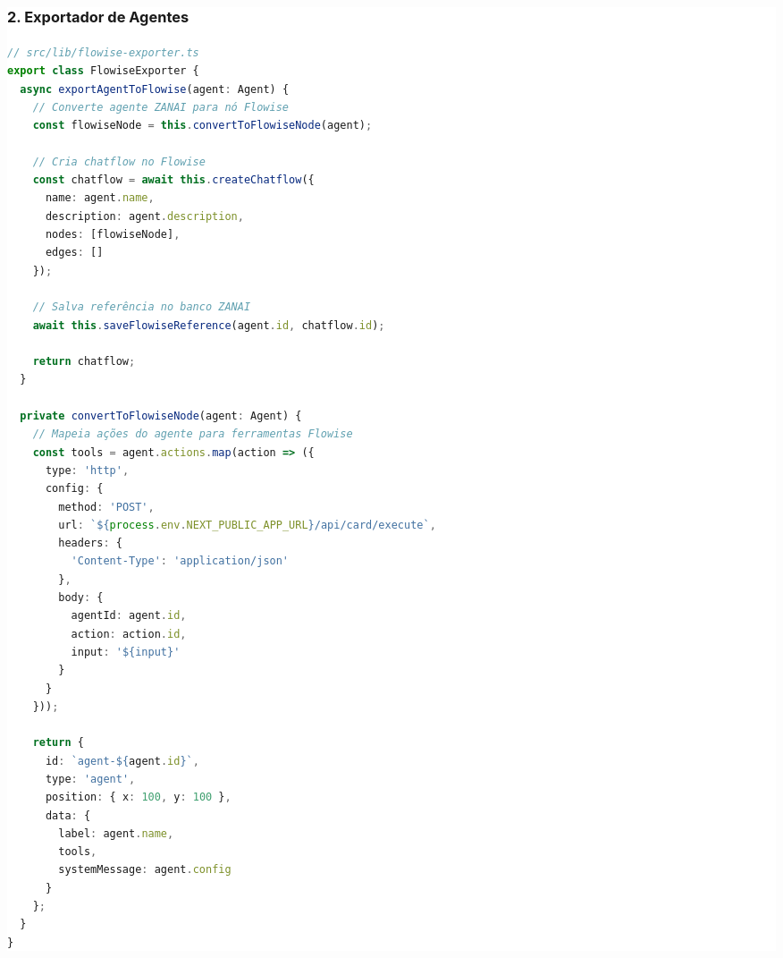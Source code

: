 ### 2. Exportador de Agentes

```typescript
// src/lib/flowise-exporter.ts
export class FlowiseExporter {
  async exportAgentToFlowise(agent: Agent) {
    // Converte agente ZANAI para nó Flowise
    const flowiseNode = this.convertToFlowiseNode(agent);
    
    // Cria chatflow no Flowise
    const chatflow = await this.createChatflow({
      name: agent.name,
      description: agent.description,
      nodes: [flowiseNode],
      edges: []
    });
    
    // Salva referência no banco ZANAI
    await this.saveFlowiseReference(agent.id, chatflow.id);
    
    return chatflow;
  }
  
  private convertToFlowiseNode(agent: Agent) {
    // Mapeia ações do agente para ferramentas Flowise
    const tools = agent.actions.map(action => ({
      type: 'http',
      config: {
        method: 'POST',
        url: `${process.env.NEXT_PUBLIC_APP_URL}/api/card/execute`,
        headers: {
          'Content-Type': 'application/json'
        },
        body: {
          agentId: agent.id,
          action: action.id,
          input: '${input}'
        }
      }
    }));
    
    return {
      id: `agent-${agent.id}`,
      type: 'agent',
      position: { x: 100, y: 100 },
      data: {
        label: agent.name,
        tools,
        systemMessage: agent.config
      }
    };
  }
}
```
